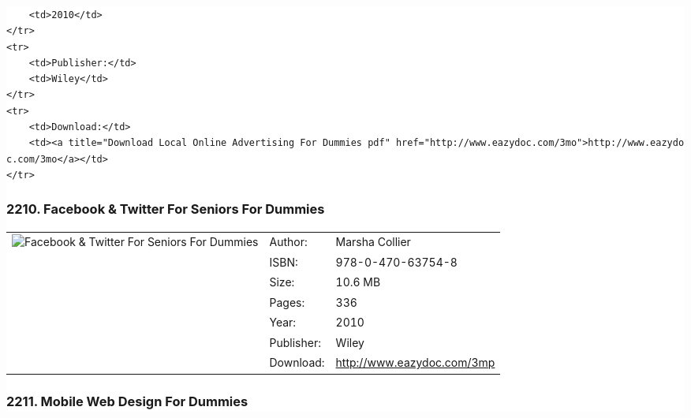         <td>2010</td>
    </tr>
    <tr>
        <td>Publisher:</td>
        <td>Wiley</td>
    </tr>
    <tr>
        <td>Download:</td>
        <td><a title="Download Local Online Advertising For Dummies pdf" href="http://www.eazydoc.com/3mo">http://www.eazydoc.com/3mo</a></td>
    </tr>
</table>

### 2210. Facebook & Twitter For Seniors For Dummies

<table>
    <tr>
        <td rowspan="7">
            <img alt="Facebook & Twitter For Seniors For Dummies" src="http://it-ebooks.info/images/ebooks/9/facebook__twitter_for_seniors_for_dummies.jpg">
        </td>
        <td>Author:</td>
        <td>Marsha Collier</td>
    </tr>
    <tr>
        <td>ISBN:</td>
        <td>978-0-470-63754-8</td>
    </tr>
    <tr>
        <td>Size:</td>
        <td>10.6 MB</td>
    </tr>
    <tr>
        <td>Pages:</td>
        <td>336</td>
    </tr>
    <tr>
        <td>Year:</td>
        <td>2010</td>
    </tr>
    <tr>
        <td>Publisher:</td>
        <td>Wiley</td>
    </tr>
    <tr>
        <td>Download:</td>
        <td><a title="Download Facebook & Twitter For Seniors For Dummies pdf" href="http://www.eazydoc.com/3mp">http://www.eazydoc.com/3mp</a></td>
    </tr>
</table>

### 2211. Mobile Web Design For Dummies
